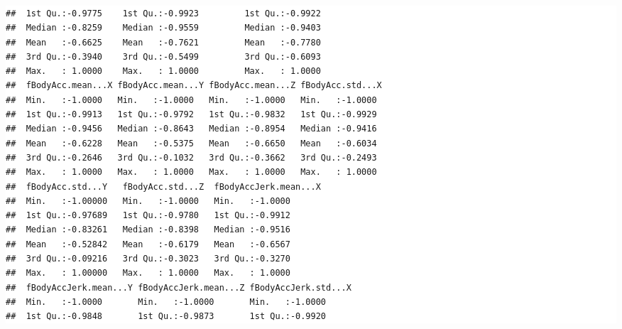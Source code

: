     ##  1st Qu.:-0.9775    1st Qu.:-0.9923         1st Qu.:-0.9922       
    ##  Median :-0.8259    Median :-0.9559         Median :-0.9403       
    ##  Mean   :-0.6625    Mean   :-0.7621         Mean   :-0.7780       
    ##  3rd Qu.:-0.3940    3rd Qu.:-0.5499         3rd Qu.:-0.6093       
    ##  Max.   : 1.0000    Max.   : 1.0000         Max.   : 1.0000       
    ##  fBodyAcc.mean...X fBodyAcc.mean...Y fBodyAcc.mean...Z fBodyAcc.std...X 
    ##  Min.   :-1.0000   Min.   :-1.0000   Min.   :-1.0000   Min.   :-1.0000  
    ##  1st Qu.:-0.9913   1st Qu.:-0.9792   1st Qu.:-0.9832   1st Qu.:-0.9929  
    ##  Median :-0.9456   Median :-0.8643   Median :-0.8954   Median :-0.9416  
    ##  Mean   :-0.6228   Mean   :-0.5375   Mean   :-0.6650   Mean   :-0.6034  
    ##  3rd Qu.:-0.2646   3rd Qu.:-0.1032   3rd Qu.:-0.3662   3rd Qu.:-0.2493  
    ##  Max.   : 1.0000   Max.   : 1.0000   Max.   : 1.0000   Max.   : 1.0000  
    ##  fBodyAcc.std...Y   fBodyAcc.std...Z  fBodyAccJerk.mean...X
    ##  Min.   :-1.00000   Min.   :-1.0000   Min.   :-1.0000      
    ##  1st Qu.:-0.97689   1st Qu.:-0.9780   1st Qu.:-0.9912      
    ##  Median :-0.83261   Median :-0.8398   Median :-0.9516      
    ##  Mean   :-0.52842   Mean   :-0.6179   Mean   :-0.6567      
    ##  3rd Qu.:-0.09216   3rd Qu.:-0.3023   3rd Qu.:-0.3270      
    ##  Max.   : 1.00000   Max.   : 1.0000   Max.   : 1.0000      
    ##  fBodyAccJerk.mean...Y fBodyAccJerk.mean...Z fBodyAccJerk.std...X
    ##  Min.   :-1.0000       Min.   :-1.0000       Min.   :-1.0000     
    ##  1st Qu.:-0.9848       1st Qu.:-0.9873       1st Qu.:-0.9920     